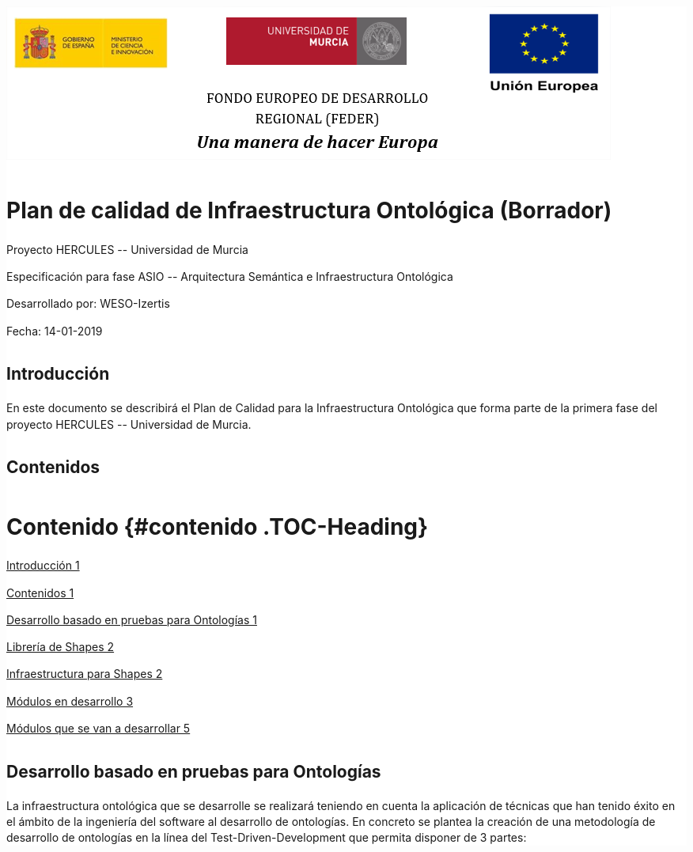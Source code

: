 ![](.\resources\logos_feder.png)

Plan de calidad de Infraestructura Ontológica (Borrador) 
========================================================

Proyecto HERCULES -- Universidad de Murcia

Especificación para fase ASIO -- Arquitectura Semántica e
Infraestructura Ontológica

Desarrollado por: WESO-Izertis

Fecha: 14-01-2019

Introducción
------------

En este documento se describirá el Plan de Calidad para la
Infraestructura Ontológica que forma parte de la primera fase del
proyecto HERCULES -- Universidad de Murcia.

Contenidos
----------

Contenido {#contenido .TOC-Heading}
=========

[Introducción 1](#introducción)

[Contenidos 1](#contenidos)

[Desarrollo basado en pruebas para Ontologías
1](#desarrollo-basado-en-pruebas-para-ontologías)

[Librería de Shapes 2](#librería-de-shapes)

[Infraestructura para Shapes 2](#infraestructura-para-shapes)

[Módulos en desarrollo 3](#módulos-en-desarrollo)

[Módulos que se van a desarrollar 5](#módulos-que-se-van-a-desarrollar)

Desarrollo basado en pruebas para Ontologías
--------------------------------------------

La infraestructura ontológica que se desarrolle se realizará teniendo en
cuenta la aplicación de técnicas que han tenido éxito en el ámbito de la
ingeniería del software al desarrollo de ontologías. En concreto se
plantea la creación de una metodología de desarrollo de ontologías en la
línea del Test-Driven-Development que permita disponer de 3 partes:
